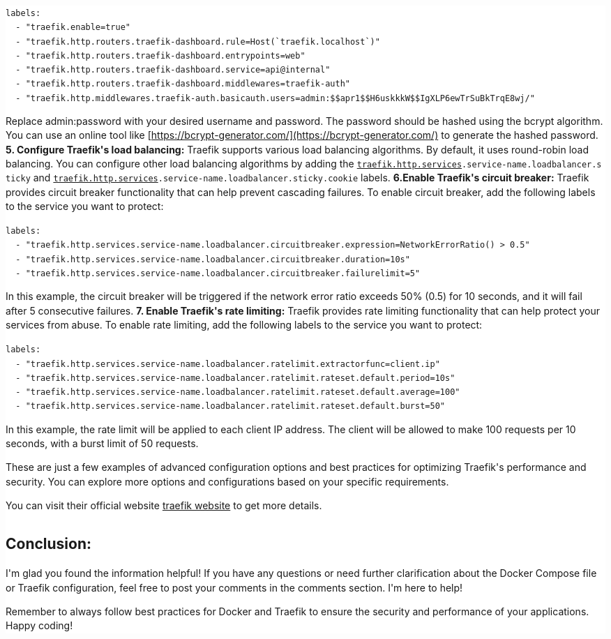 ```plaintext
labels:
  - "traefik.enable=true"
  - "traefik.http.routers.traefik-dashboard.rule=Host(`traefik.localhost`)"
  - "traefik.http.routers.traefik-dashboard.entrypoints=web"
  - "traefik.http.routers.traefik-dashboard.service=api@internal"
  - "traefik.http.routers.traefik-dashboard.middlewares=traefik-auth"
  - "traefik.http.middlewares.traefik-auth.basicauth.users=admin:$$apr1$$H6uskkkW$$IgXLP6ewTrSuBkTrqE8wj/"
```

Replace admin:password with your desired username and password. The password should be hashed using the bcrypt algorithm. You can use an online tool like [https://bcrypt-generator.com/](https://bcrypt-generator.com/) to generate the hashed password. **5\. Configure Traefik's load balancing:** Traefik supports various load balancing algorithms. By default, it uses round-robin load balancing. You can configure other load balancing algorithms by adding the [`traefik.http.services`](http://traefik.http.services)`.service-name.loadbalancer.sticky` and [`traefik.http.services`](http://traefik.http.services)`.service-name.loadbalancer.sticky.cookie` labels. **6.Enable Traefik's circuit breaker:** Traefik provides circuit breaker functionality that can help prevent cascading failures. To enable circuit breaker, add the following labels to the service you want to protect:

```plaintext
labels:
  - "traefik.http.services.service-name.loadbalancer.circuitbreaker.expression=NetworkErrorRatio() > 0.5"
  - "traefik.http.services.service-name.loadbalancer.circuitbreaker.duration=10s"
  - "traefik.http.services.service-name.loadbalancer.circuitbreaker.failurelimit=5"
```

In this example, the circuit breaker will be triggered if the network error ratio exceeds 50% (0.5) for 10 seconds, and it will fail after 5 consecutive failures. **7\. Enable Traefik's rate limiting:** Traefik provides rate limiting functionality that can help protect your services from abuse. To enable rate limiting, add the following labels to the service you want to protect:

```plaintext
labels:
  - "traefik.http.services.service-name.loadbalancer.ratelimit.extractorfunc=client.ip"
  - "traefik.http.services.service-name.loadbalancer.ratelimit.rateset.default.period=10s"
  - "traefik.http.services.service-name.loadbalancer.ratelimit.rateset.default.average=100"
  - "traefik.http.services.service-name.loadbalancer.ratelimit.rateset.default.burst=50"
```

In this example, the rate limit will be applied to each client IP address. The client will be allowed to make 100 requests per 10 seconds, with a burst limit of 50 requests.

These are just a few examples of advanced configuration options and best practices for optimizing Traefik's performance and security. You can explore more options and configurations based on your specific requirements.

You can visit their official website [traefik website](https://doc.traefik.io/) to get more details.

## **Conclusion:**

I'm glad you found the information helpful! If you have any questions or need further clarification about the Docker Compose file or Traefik configuration, feel free to post your comments in the comments section. I'm here to help!

Remember to always follow best practices for Docker and Traefik to ensure the security and performance of your applications. Happy coding!